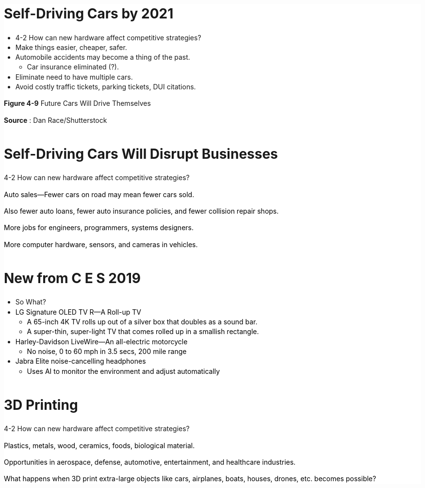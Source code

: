 # Self-Driving Cars by 2021

* 4\-2 How can new hardware affect competitive strategies?
* Make things easier\, cheaper\, safer\.
* Automobile accidents may become a thing of the past\.
  * Car insurance eliminated \(?\)\.
* Eliminate need to have multiple cars\.
* Avoid costly traffic tickets\, parking tickets\, DUI citations\.

__Figure 4\-9__ Future Cars Will Drive Themselves

__Source__ : Dan Race/Shutterstock

# Self-Driving Cars Will Disrupt Businesses

4\-2 How can new hardware affect competitive strategies?

<span style="color:#000000">Auto sales—Fewer cars on road may mean fewer cars sold\.</span>

<span style="color:#000000">Also fewer auto loans\, fewer auto insurance policies\, and fewer collision repair shops\.</span>

<span style="color:#000000">More jobs for engineers\, programmers\, systems designers\.</span>

<span style="color:#000000">More computer hardware\, sensors\, and cameras in vehicles\.</span>

# New from C E S 2019

* So What?
* <span style="color:#000000">LG Signature OLED TV R—A Roll\-up TV</span>
  * <span style="color:#000000">A 65\-inch 4K TV rolls up out of a silver box that doubles as a sound bar\.</span>
  * <span style="color:#000000">A super\-thin\, super\-light TV that comes rolled up in a smallish rectangle\.</span>
* <span style="color:#000000">Harley\-Davidson LiveWire—An all\-electric motorcycle</span>
  * <span style="color:#000000">No noise\, 0 to 60 mph in 3\.5 secs\, 200 mile range</span>
* <span style="color:#000000">Jabra Elite noise\-cancelling headphones</span>
  * <span style="color:#000000">Uses AI to monitor the environment and adjust automatically</span>

# 3D Printing

4\-2 How can new hardware affect competitive strategies?

<span style="color:#000000">Plastics\, metals\, wood\, ceramics\, foods\, biological material\.</span>

<span style="color:#000000">Opportunities in aerospace\, defense\, automotive\, entertainment\, and healthcare industries\.</span>

<span style="color:#000000">What happens when 3D print extra\-large objects like cars\, airplanes\, boats\, houses\, drones\, etc\. becomes possible?</span>
